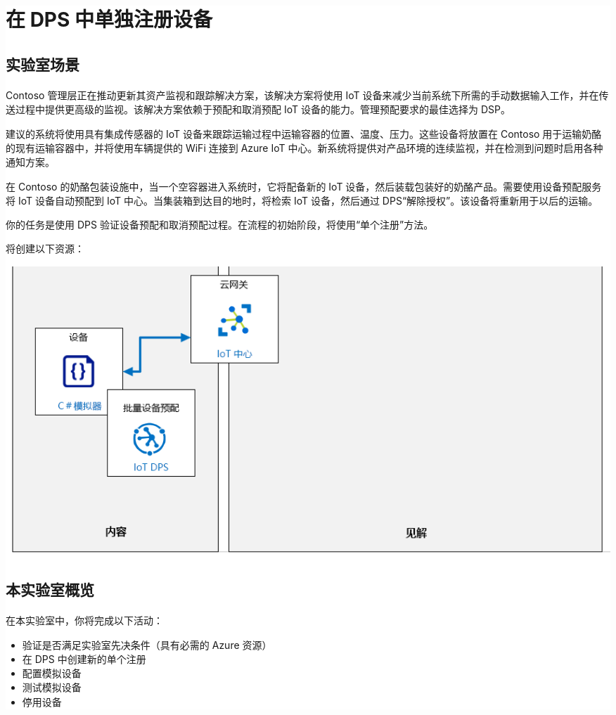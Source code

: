 ﻿---
lab:
    title: '实验室 05：在 DPS 中单独注册设备'
    module: '模块 3：大规模设备预配'
---

# 在 DPS 中单独注册设备

## 实验室场景

Contoso 管理层正在推动更新其资产监视和跟踪解决方案，该解决方案将使用 IoT 设备来减少当前系统下所需的手动数据输入工作，并在传送过程中提供更高级的监视。该解决方案依赖于预配和取消预配 IoT 设备的能力。管理预配要求的最佳选择为 DSP。

建议的系统将使用具有集成传感器的 IoT 设备来跟踪运输过程中运输容器的位置、温度、压力。这些设备将放置在 Contoso 用于运输奶酪的现有运输容器中，并将使用车辆提供的 WiFi 连接到 Azure IoT 中心。新系统将提供对产品环境的连续监视，并在检测到问题时启用各种通知方案。

在 Contoso 的奶酪包装设施中，当一个空容器进入系统时，它将配备新的 IoT 设备，然后装载包装好的奶酪产品。需要使用设备预配服务将 IoT 设备自动预配到 IoT 中心。当集装箱到达目的地时，将检索 IoT 设备，然后通过 DPS“解除授权”。该设备将重新用于以后的运输。

你的任务是使用 DPS 验证设备预配和取消预配过程。在流程的初始阶段，将使用“单个注册”方法。

将创建以下资源：

![实验室 5 体系结构](media/LAB_AK_05-architecture.png)

## 本实验室概览

在本实验室中，你将完成以下活动：

* 验证是否满足实验室先决条件（具有必需的 Azure 资源）
* 在 DPS 中创建新的单个注册
* 配置模拟设备
* 测试模拟设备
* 停用设备
